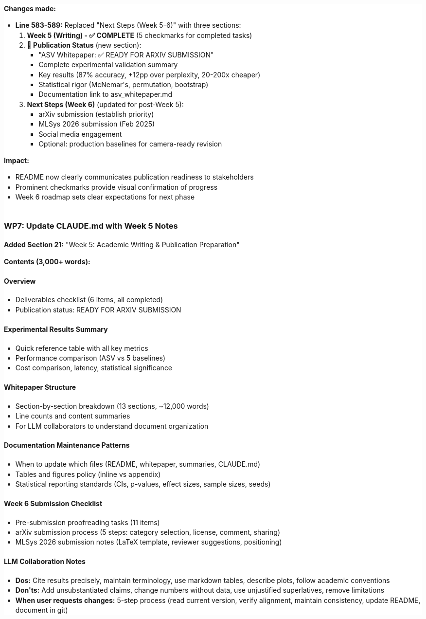 **Changes made:**
- **Line 583-589:** Replaced "Next Steps (Week 5-6)" with three sections:
  1. **Week 5 (Writing) - ✅ COMPLETE** (5 checkmarks for completed tasks)
  2. **📝 Publication Status** (new section):
     - "ASV Whitepaper: ✅ READY FOR ARXIV SUBMISSION"
     - Complete experimental validation summary
     - Key results (87% accuracy, +12pp over perplexity, 20-200x cheaper)
     - Statistical rigor (McNemar's, permutation, bootstrap)
     - Documentation link to asv_whitepaper.md
  3. **Next Steps (Week 6)** (updated for post-Week 5):
     - arXiv submission (establish priority)
     - MLSys 2026 submission (Feb 2025)
     - Social media engagement
     - Optional: production baselines for camera-ready revision

**Impact:**
- README now clearly communicates publication readiness to stakeholders
- Prominent checkmarks provide visual confirmation of progress
- Week 6 roadmap sets clear expectations for next phase

---

### WP7: Update CLAUDE.md with Week 5 Notes

**Added Section 21:** "Week 5: Academic Writing & Publication Preparation"

**Contents (3,000+ words):**

#### Overview
- Deliverables checklist (6 items, all completed)
- Publication status: READY FOR ARXIV SUBMISSION

#### Experimental Results Summary
- Quick reference table with all key metrics
- Performance comparison (ASV vs 5 baselines)
- Cost comparison, latency, statistical significance

#### Whitepaper Structure
- Section-by-section breakdown (13 sections, ~12,000 words)
- Line counts and content summaries
- For LLM collaborators to understand document organization

#### Documentation Maintenance Patterns
- When to update which files (README, whitepaper, summaries, CLAUDE.md)
- Tables and figures policy (inline vs appendix)
- Statistical reporting standards (CIs, p-values, effect sizes, sample sizes, seeds)

#### Week 6 Submission Checklist
- Pre-submission proofreading tasks (11 items)
- arXiv submission process (5 steps: category selection, license, comment, sharing)
- MLSys 2026 submission notes (LaTeX template, reviewer suggestions, positioning)

#### LLM Collaboration Notes
- **Dos:** Cite results precisely, maintain terminology, use markdown tables, describe plots, follow academic conventions
- **Don'ts:** Add unsubstantiated claims, change numbers without data, use unjustified superlatives, remove limitations
- **When user requests changes:** 5-step process (read current version, verify alignment, maintain consistency, update README, document in git)
